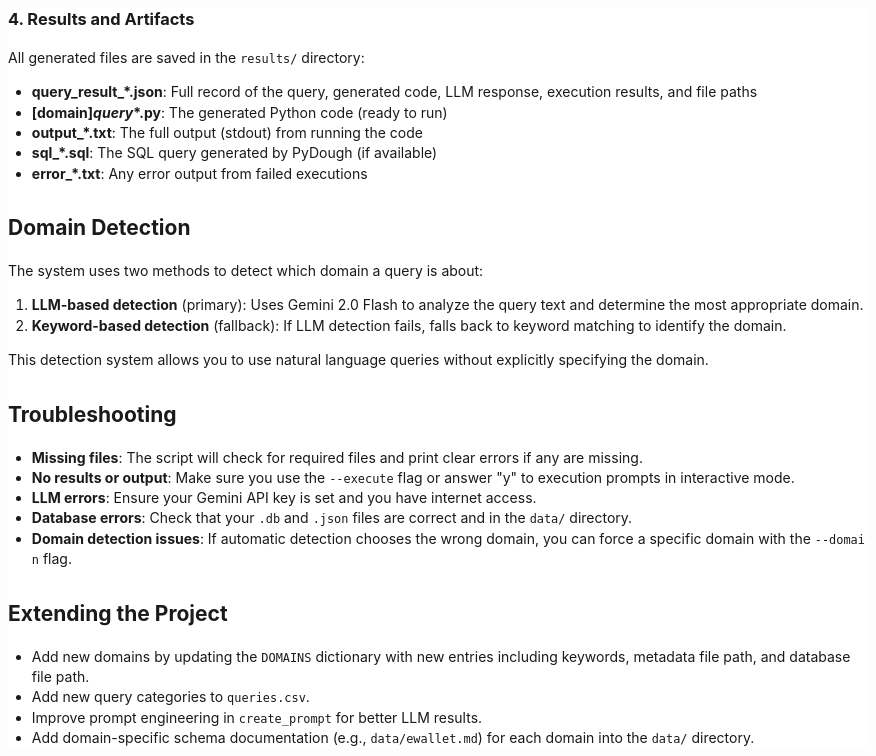 ### 4. Results and Artifacts

All generated files are saved in the `results/` directory:
- **query_result_*.json**: Full record of the query, generated code, LLM response, execution results, and file paths
- **[domain]_query_*.py**: The generated Python code (ready to run)
- **output_*.txt**: The full output (stdout) from running the code
- **sql_*.sql**: The SQL query generated by PyDough (if available)
- **error_*.txt**: Any error output from failed executions

## Domain Detection

The system uses two methods to detect which domain a query is about:

1. **LLM-based detection** (primary): Uses Gemini 2.0 Flash to analyze the query text and determine the most appropriate domain.
2. **Keyword-based detection** (fallback): If LLM detection fails, falls back to keyword matching to identify the domain.

This detection system allows you to use natural language queries without explicitly specifying the domain.

## Troubleshooting

- **Missing files**: The script will check for required files and print clear errors if any are missing.
- **No results or output**: Make sure you use the `--execute` flag or answer "y" to execution prompts in interactive mode.
- **LLM errors**: Ensure your Gemini API key is set and you have internet access.
- **Database errors**: Check that your `.db` and `.json` files are correct and in the `data/` directory.
- **Domain detection issues**: If automatic detection chooses the wrong domain, you can force a specific domain with the `--domain` flag.

## Extending the Project
- Add new domains by updating the `DOMAINS` dictionary with new entries including keywords, metadata file path, and database file path.
- Add new query categories to `queries.csv`.
- Improve prompt engineering in `create_prompt` for better LLM results.
- Add domain-specific schema documentation (e.g., `data/ewallet.md`) for each domain into the `data/` directory.
